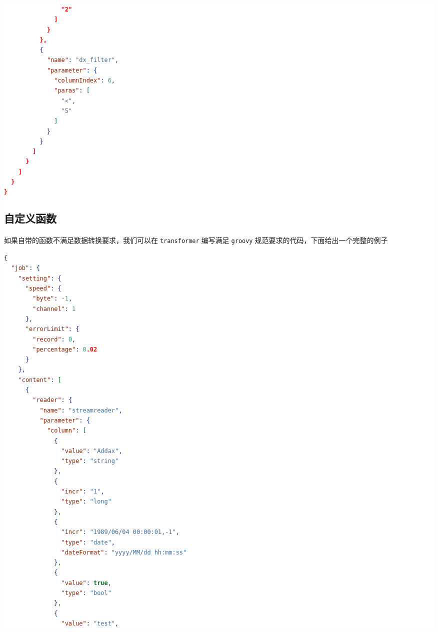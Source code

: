 ```json
                "2"
              ]
            }
          },
          {
            "name": "dx_filter",
            "parameter": {
              "columnIndex": 6,
              "paras": [
                "<",
                "5"
              ]
            }
          }
        ]
      }
    ]
  }
}
```

## 自定义函数

如果自带的函数不满足数据转换要求，我们可以在 `transformer` 编写满足 `groovy` 规范要求的代码，下面给出一个完整的例子

```json
{
  "job": {
    "setting": {
      "speed": {
        "byte": -1,
        "channel": 1
      },
      "errorLimit": {
        "record": 0,
        "percentage": 0.02
      }
    },
    "content": [
      {
        "reader": {
          "name": "streamreader",
          "parameter": {
            "column": [
              {
                "value": "Addax",
                "type": "string"
              },
              {
                "incr": "1",
                "type": "long"
              },
              {
                "incr": "1989/06/04 00:00:01,-1",
                "type": "date",
                "dateFormat": "yyyy/MM/dd hh:mm:ss"
              },
              {
                "value": true,
                "type": "bool"
              },
              {
                "value": "test",
```